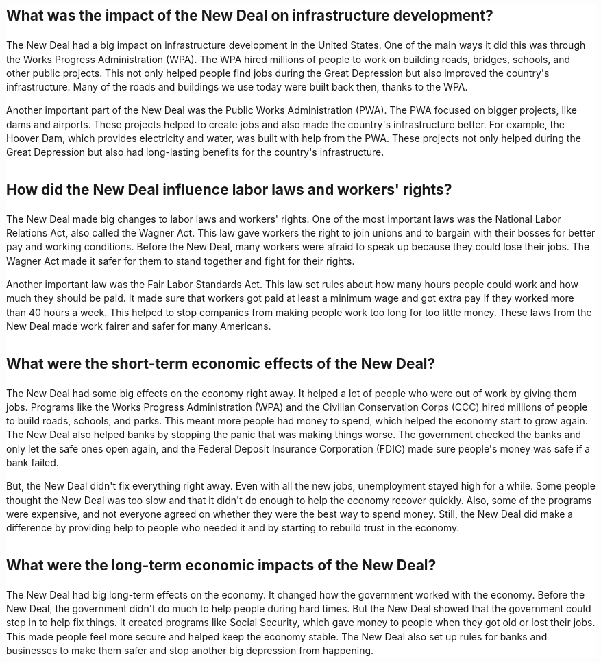 ## What was the impact of the New Deal on infrastructure development?

The New Deal had a big impact on infrastructure development in the United States. One of the main ways it did this was through the Works Progress Administration (WPA). The WPA hired millions of people to work on building roads, bridges, schools, and other public projects. This not only helped people find jobs during the Great Depression but also improved the country's infrastructure. Many of the roads and buildings we use today were built back then, thanks to the WPA.

Another important part of the New Deal was the Public Works Administration (PWA). The PWA focused on bigger projects, like dams and airports. These projects helped to create jobs and also made the country's infrastructure better. For example, the Hoover Dam, which provides electricity and water, was built with help from the PWA. These projects not only helped during the Great Depression but also had long-lasting benefits for the country's infrastructure.

## How did the New Deal influence labor laws and workers' rights?

The New Deal made big changes to labor laws and workers' rights. One of the most important laws was the National Labor Relations Act, also called the Wagner Act. This law gave workers the right to join unions and to bargain with their bosses for better pay and working conditions. Before the New Deal, many workers were afraid to speak up because they could lose their jobs. The Wagner Act made it safer for them to stand together and fight for their rights.

Another important law was the Fair Labor Standards Act. This law set rules about how many hours people could work and how much they should be paid. It made sure that workers got paid at least a minimum wage and got extra pay if they worked more than 40 hours a week. This helped to stop companies from making people work too long for too little money. These laws from the New Deal made work fairer and safer for many Americans.

## What were the short-term economic effects of the New Deal?

The New Deal had some big effects on the economy right away. It helped a lot of people who were out of work by giving them jobs. Programs like the Works Progress Administration (WPA) and the Civilian Conservation Corps (CCC) hired millions of people to build roads, schools, and parks. This meant more people had money to spend, which helped the economy start to grow again. The New Deal also helped banks by stopping the panic that was making things worse. The government checked the banks and only let the safe ones open again, and the Federal Deposit Insurance Corporation (FDIC) made sure people's money was safe if a bank failed.

But, the New Deal didn't fix everything right away. Even with all the new jobs, unemployment stayed high for a while. Some people thought the New Deal was too slow and that it didn't do enough to help the economy recover quickly. Also, some of the programs were expensive, and not everyone agreed on whether they were the best way to spend money. Still, the New Deal did make a difference by providing help to people who needed it and by starting to rebuild trust in the economy.

## What were the long-term economic impacts of the New Deal?

The New Deal had big long-term effects on the economy. It changed how the government worked with the economy. Before the New Deal, the government didn't do much to help people during hard times. But the New Deal showed that the government could step in to help fix things. It created programs like Social Security, which gave money to people when they got old or lost their jobs. This made people feel more secure and helped keep the economy stable. The New Deal also set up rules for banks and businesses to make them safer and stop another big depression from happening.
